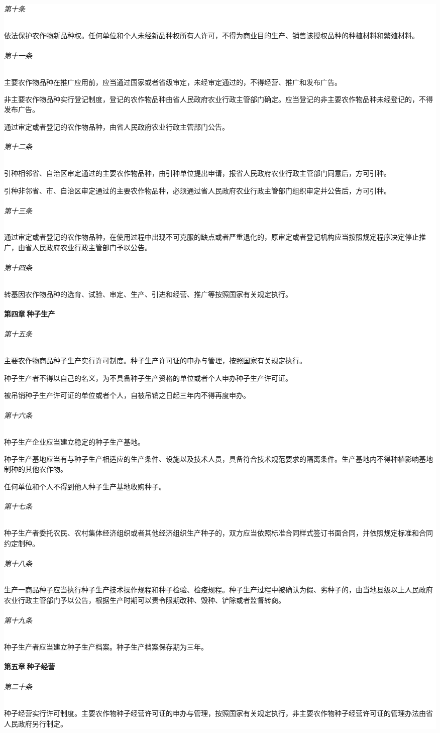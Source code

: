 ###### 第十条

依法保护农作物新品种权。任何单位和个人未经新品种权所有人许可，不得为商业目的生产、销售该授权品种的种植材料和繁殖材料。

###### 第十一条

主要农作物品种在推广应用前，应当通过国家或者省级审定，未经审定通过的，不得经营、推广和发布广告。

非主要农作物品种实行登记制度，登记的农作物品种由省人民政府农业行政主管部门确定。应当登记的非主要农作物品种未经登记的，不得发布广告。

通过审定或者登记的农作物品种，由省人民政府农业行政主管部门公告。

###### 第十二条

引种相邻省、自治区审定通过的主要农作物品种，由引种单位提出申请，报省人民政府农业行政主管部门同意后，方可引种。

引种非邻省、市、自治区审定通过的主要农作物品种，必须通过省人民政府农业行政主管部门组织审定并公告后，方可引种。

###### 第十三条

通过审定或者登记的农作物品种，在使用过程中出现不可克服的缺点或者严重退化的，原审定或者登记机构应当按照规定程序决定停止推广，由省人民政府农业行政主管部门予以公告。

###### 第十四条

转基因农作物品种的选育、试验、审定、生产、引进和经营、推广等按照国家有关规定执行。

#### 第四章 种子生产

###### 第十五条

主要农作物商品种子生产实行许可制度。种子生产许可证的申办与管理，按照国家有关规定执行。

种子生产者不得以自己的名义，为不具备种子生产资格的单位或者个人申办种子生产许可证。

被吊销种子生产许可证的单位或者个人，自被吊销之日起三年内不得再度申办。

###### 第十六条

种子生产企业应当建立稳定的种子生产基地。

种子生产基地应当有与种子生产相适应的生产条件、设施以及技术人员，具备符合技术规范要求的隔离条件。生产基地内不得种植影响基地制种的其他农作物。

任何单位和个人不得到他人种子生产基地收购种子。

###### 第十七条

种子生产者委托农民、农村集体经济组织或者其他经济组织生产种子的，双方应当依照标准合同样式签订书面合同，并依照规定标准和合同约定制种。

###### 第十八条

生产一商品种子应当执行种子生产技术操作规程和种子检验、检疫规程。种子生产过程中被确认为假、劣种子的，由当地县级以上人民政府农业行政主管部门予以公告，根据生产时期可以责令限期改种、毁种、铲除或者监督转商。

###### 第十九条

种子生产者应当建立种子生产档案。种子生产档案保存期为三年。

#### 第五章 种子经营

###### 第二十条

种子经营实行许可制度。主要农作物种子经营许可证的申办与管理，按照国家有关规定执行，非主要农作物种子经营许可证的管理办法由省人民政府另行制定。
